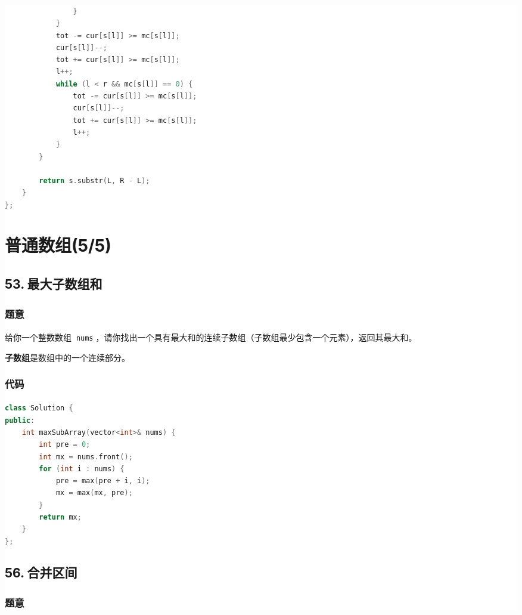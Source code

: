 ```cpp
                }
            }
            tot -= cur[s[l]] >= mc[s[l]];
            cur[s[l]]--;
            tot += cur[s[l]] >= mc[s[l]];
            l++;
            while (l < r && mc[s[l]] == 0) {
                tot -= cur[s[l]] >= mc[s[l]];
                cur[s[l]]--;
                tot += cur[s[l]] >= mc[s[l]];
                l++;
            }
        }

        return s.substr(L, R - L);
    }
};
```

# 普通数组(5/5)

## 53. 最大子数组和

### 题意

给你一个整数数组  `nums` ，请你找出一个具有最大和的连续子数组（子数组最少包含一个元素），返回其最大和。

**子数组**是数组中的一个连续部分。

### 代码

```cpp
class Solution {
public:
    int maxSubArray(vector<int>& nums) {
        int pre = 0;
        int mx = nums.front();
        for (int i : nums) {
            pre = max(pre + i, i);
            mx = max(mx, pre);
        }
        return mx;
    }
};
```

## 56. 合并区间

### 题意
